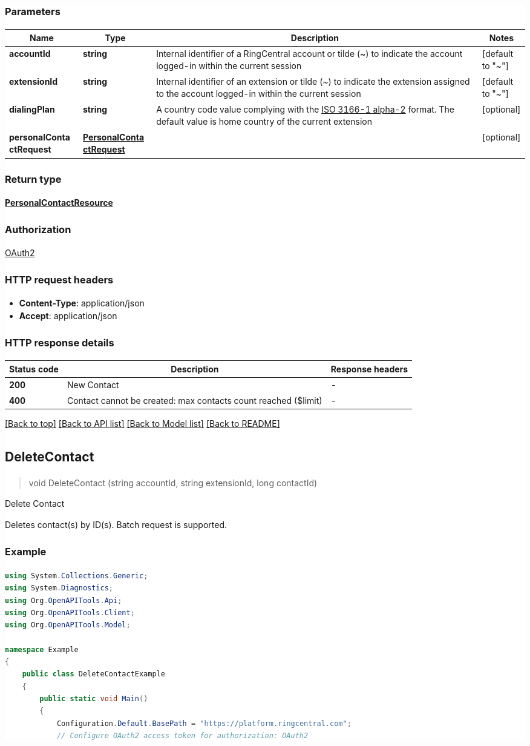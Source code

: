 ### Parameters


Name | Type | Description  | Notes
------------- | ------------- | ------------- | -------------
 **accountId** | **string**| Internal identifier of a RingCentral account or tilde (~) to indicate the account logged-in within the current session | [default to &quot;~&quot;]
 **extensionId** | **string**| Internal identifier of an extension or tilde (~) to indicate the extension assigned to the account logged-in within the current session | [default to &quot;~&quot;]
 **dialingPlan** | **string**| A country code value complying with the [ISO 3166-1 alpha-2](https://ru.wikipedia.org/wiki/ISO_3166-1_alpha-2) format. The default value is home country of the current extension | [optional] 
 **personalContactRequest** | [**PersonalContactRequest**](PersonalContactRequest.md)|  | [optional] 

### Return type

[**PersonalContactResource**](PersonalContactResource.md)

### Authorization

[OAuth2](../README.md#OAuth2)

### HTTP request headers

- **Content-Type**: application/json
- **Accept**: application/json


### HTTP response details
| Status code | Description | Response headers |
|-------------|-------------|------------------|
| **200** | New Contact |  -  |
| **400** | Contact cannot be created: max contacts count reached ($limit) |  -  |

[[Back to top]](#)
[[Back to API list]](../README.md#documentation-for-api-endpoints)
[[Back to Model list]](../README.md#documentation-for-models)
[[Back to README]](../README.md)


## DeleteContact

> void DeleteContact (string accountId, string extensionId, long contactId)

Delete Contact

Deletes contact(s) by ID(s). Batch request is supported.

### Example

```csharp
using System.Collections.Generic;
using System.Diagnostics;
using Org.OpenAPITools.Api;
using Org.OpenAPITools.Client;
using Org.OpenAPITools.Model;

namespace Example
{
    public class DeleteContactExample
    {
        public static void Main()
        {
            Configuration.Default.BasePath = "https://platform.ringcentral.com";
            // Configure OAuth2 access token for authorization: OAuth2
```